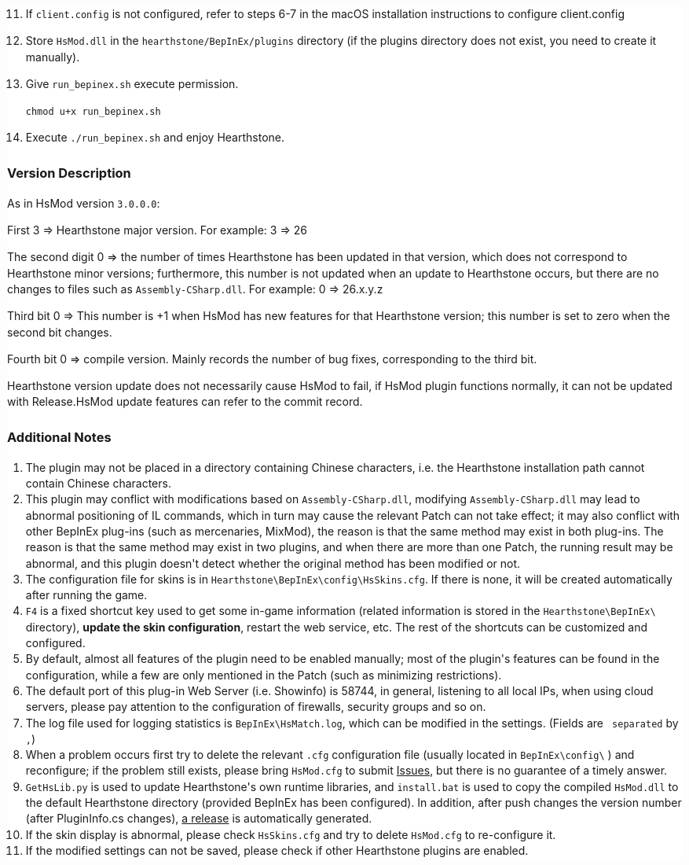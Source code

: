 11. If `client.config` is not configured, refer to steps 6-7 in the macOS installation instructions to configure client.config

12. Store `HsMod.dll` in the `hearthstone/BepInEx/plugins` directory (if the plugins directory does not exist, you need to create it manually).

14. Give `run_bepinex.sh` execute permission.

    ```
    chmod u+x run_bepinex.sh
    ```

15. Execute `./run_bepinex.sh` and enjoy Hearthstone.

### Version Description

As in HsMod version `3.0.0.0`:

First 3 => Hearthstone major version. For example: 3 => 26

The second digit 0 => the number of times Hearthstone has been updated in that version, which does not correspond to Hearthstone minor versions; furthermore, this number is not updated when an update to Hearthstone occurs, but there are no changes to files such as `Assembly-CSharp.dll`. For example: 0 => 26.x.y.z

Third bit 0 => This number is +1 when HsMod has new features for that Hearthstone version; this number is set to zero when the second bit changes.

Fourth bit 0 => compile version. Mainly records the number of bug fixes, corresponding to the third bit.

Hearthstone version update does not necessarily cause HsMod to fail, if HsMod plugin functions normally, it can not be updated with Release.HsMod update features can refer to the commit record.

### **Additional Notes** 

1. The plugin may not be placed in a directory containing Chinese characters, i.e. the Hearthstone installation path cannot contain Chinese characters.
2. This plugin may conflict with modifications based on `Assembly-CSharp.dll`, modifying `Assembly-CSharp.dll` may lead to abnormal positioning of IL commands, which in turn may cause the relevant Patch can not take effect; it may also conflict with other BepInEx plug-ins (such as mercenaries, MixMod), the reason is that the same method may exist in both plug-ins. The reason is that the same method may exist in two plugins, and when there are more than one Patch, the running result may be abnormal, and this plugin doesn't detect whether the original method has been modified or not.
3. The configuration file for skins is in `Hearthstone\BepInEx\config\HsSkins.cfg`. If there is none, it will be created automatically after running the game.
4. `F4` is a fixed shortcut key used to get some in-game information (related information is stored in the `Hearthstone\BepInEx\` directory), **update the skin configuration**, restart the web service, etc. The rest of the shortcuts can be customized and configured.
5. By default, almost all features of the plugin need to be enabled manually; most of the plugin's features can be found in the configuration, while a few are only mentioned in the Patch (such as minimizing restrictions).
6. The default port of this plug-in Web Server (i.e. Showinfo) is 58744, in general, listening to all local IPs, when using cloud servers, please pay attention to the configuration of firewalls, security groups and so on.
7. The log file used for logging statistics is `BepInEx\HsMatch.log`, which can be modified in the settings. (Fields are ` separated` by `,`)
8. When a problem occurs first try to delete the relevant `.cfg` configuration file (usually located in `BepInEx\config\` ) and reconfigure; if the problem still exists, please bring `HsMod.cfg` to submit [Issues](https://github.com/Pik-4/HsMod/issues), but there is no guarantee of a timely answer.
9. `GetHsLib.py` is used to update Hearthstone's own runtime libraries, and `install.bat` is used to copy the compiled `HsMod.dll` to the default Hearthstone directory (provided BepInEx has been configured). In addition, after push changes the version number (after PluginInfo.cs changes), [a release](https://github.com/Pik-4/HsMod/releases) is automatically generated.
10. If the skin display is abnormal, please check `HsSkins.cfg` and try to delete `HsMod.cfg` to re-configure it.
11. If the modified settings can not be saved, please check if other Hearthstone plugins are enabled.